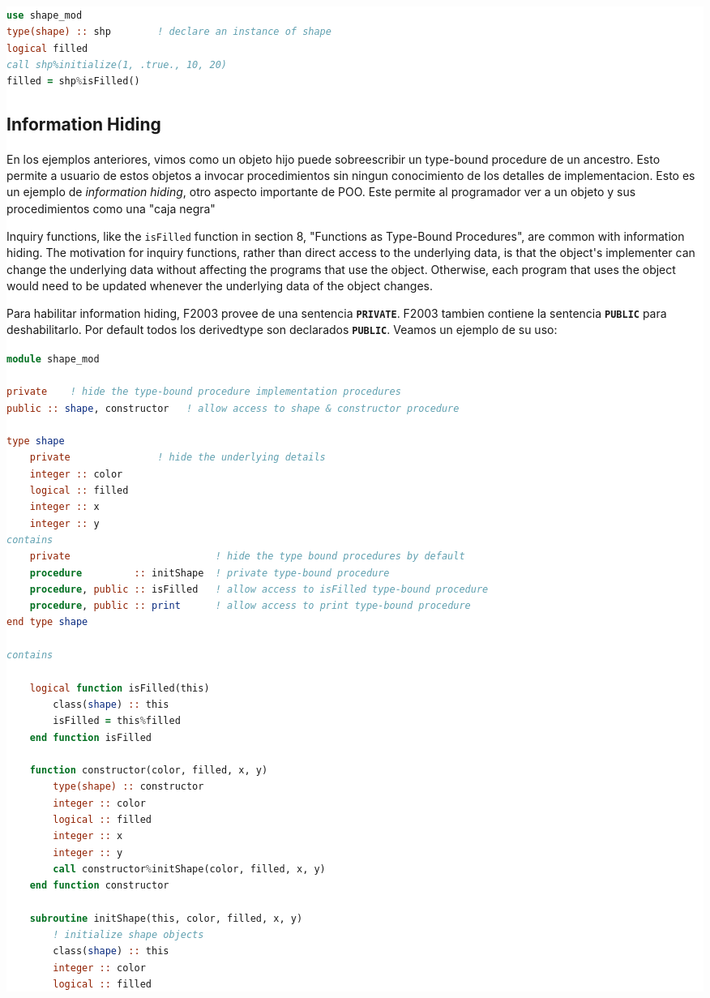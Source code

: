 ```fortran
use shape_mod
type(shape) :: shp        ! declare an instance of shape
logical filled
call shp%initialize(1, .true., 10, 20)              
filled = shp%isFilled()
```

## Information Hiding
En los ejemplos anteriores, vimos como un objeto hijo puede sobreescribir un type-bound procedure de un ancestro. Esto permite a usuario de estos objetos a invocar procedimientos sin ningun conocimiento de los detalles de implementacion. Esto es un ejemplo de *information hiding*, otro aspecto importante de POO. Este permite al programador ver a un objeto y sus procedimientos como una "caja negra"

Inquiry functions, like the ``isFilled`` function in section 8, "Functions as Type-Bound Procedures", are common with information hiding. The motivation for inquiry functions, rather than direct access to the underlying data, is that the object's implementer can change the underlying data without affecting the programs that use the object. Otherwise, each program that uses the object would need to be updated whenever the underlying data of the object changes.

Para habilitar information hiding, F2003 provee de una sentencia **``PRIVATE``**. F2003 tambien contiene la sentencia **``PUBLIC``** para deshabilitarlo. Por default todos los derivedtype son declarados **``PUBLIC``**. Veamos un ejemplo de su uso:

```fortran
module shape_mod

private    ! hide the type-bound procedure implementation procedures
public :: shape, constructor   ! allow access to shape & constructor procedure

type shape
    private               ! hide the underlying details
    integer :: color
    logical :: filled
    integer :: x
    integer :: y
contains
    private                         ! hide the type bound procedures by default
    procedure         :: initShape  ! private type-bound procedure
    procedure, public :: isFilled   ! allow access to isFilled type-bound procedure
    procedure, public :: print      ! allow access to print type-bound procedure
end type shape

contains

    logical function isFilled(this)
        class(shape) :: this
        isFilled = this%filled
    end function isFilled
 
    function constructor(color, filled, x, y)
        type(shape) :: constructor
        integer :: color
        logical :: filled
        integer :: x
        integer :: y
        call constructor%initShape(color, filled, x, y)
    end function constructor

    subroutine initShape(this, color, filled, x, y)
        ! initialize shape objects
        class(shape) :: this
        integer :: color
        logical :: filled
```